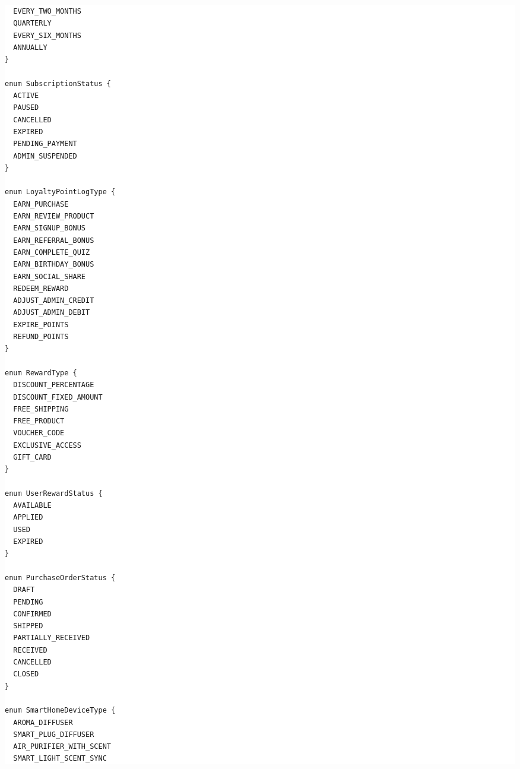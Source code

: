 ```prisma
  EVERY_TWO_MONTHS
  QUARTERLY 
  EVERY_SIX_MONTHS
  ANNUALLY
}

enum SubscriptionStatus {
  ACTIVE
  PAUSED
  CANCELLED         
  EXPIRED           
  PENDING_PAYMENT   
  ADMIN_SUSPENDED   
}

enum LoyaltyPointLogType {
  EARN_PURCHASE
  EARN_REVIEW_PRODUCT
  EARN_SIGNUP_BONUS
  EARN_REFERRAL_BONUS
  EARN_COMPLETE_QUIZ
  EARN_BIRTHDAY_BONUS
  EARN_SOCIAL_SHARE
  REDEEM_REWARD
  ADJUST_ADMIN_CREDIT 
  ADJUST_ADMIN_DEBIT  
  EXPIRE_POINTS       
  REFUND_POINTS       
}

enum RewardType {
  DISCOUNT_PERCENTAGE 
  DISCOUNT_FIXED_AMOUNT 
  FREE_SHIPPING
  FREE_PRODUCT        
  VOUCHER_CODE        
  EXCLUSIVE_ACCESS    
  GIFT_CARD
}

enum UserRewardStatus {
  AVAILABLE 
  APPLIED   
  USED      
  EXPIRED   
}

enum PurchaseOrderStatus {
  DRAFT     
  PENDING   
  CONFIRMED 
  SHIPPED   
  PARTIALLY_RECEIVED 
  RECEIVED  
  CANCELLED 
  CLOSED    
}

enum SmartHomeDeviceType {
  AROMA_DIFFUSER
  SMART_PLUG_DIFFUSER 
  AIR_PURIFIER_WITH_SCENT
  SMART_LIGHT_SCENT_SYNC 
```